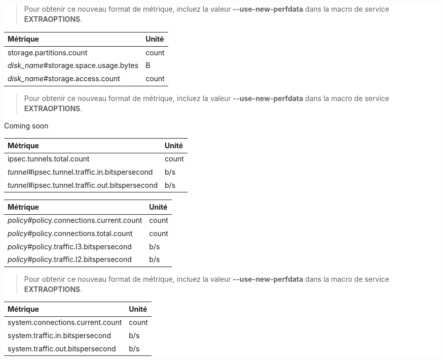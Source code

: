 > Pour obtenir ce nouveau format de métrique, incluez la valeur **--use-new-perfdata** dans la macro de service **EXTRAOPTIONS**.

</TabItem>
<TabItem value="Disk-Global" label="Disk-Global">

| Métrique                              | Unité |
|:--------------------------------------|:------|
| storage.partitions.count              | count |
| *disk_name*#storage.space.usage.bytes | B     |
| *disk_name*#storage.access.count      | count |

> Pour obtenir ce nouveau format de métrique, incluez la valeur **--use-new-perfdata** dans la macro de service **EXTRAOPTIONS**.

</TabItem>
<TabItem value="Hardware" label="Hardware">

Coming soon

</TabItem>
<TabItem value="Ipsec-Tunnel" label="Ipsec-Tunnel">

| Métrique                                        | Unité |
|:------------------------------------------------|:------|
| ipsec.tunnels.total.count                       | count |
| *tunnel*#ipsec.tunnel.traffic.in.bitspersecond  | b/s   |
| *tunnel*#ipsec.tunnel.traffic.out.bitspersecond | b/s   |

</TabItem>
<TabItem value="Policy-Usage" label="Policy-Usage">

| Métrique                                  | Unité |
|:------------------------------------------|:------|
| *policy*#policy.connections.current.count | count |
| *policy*#policy.connections.total.count   | count |
| *policy*#policy.traffic.l3.bitspersecond  | b/s   |
| *policy*#policy.traffic.l2.bitspersecond  | b/s   |

> Pour obtenir ce nouveau format de métrique, incluez la valeur **--use-new-perfdata** dans la macro de service **EXTRAOPTIONS**.

</TabItem>
<TabItem value="System" label="System">

| Métrique                         | Unité |
|:---------------------------------|:------|
| system.connections.current.count | count |
| system.traffic.in.bitspersecond  | b/s   |
| system.traffic.out.bitspersecond | b/s   |
